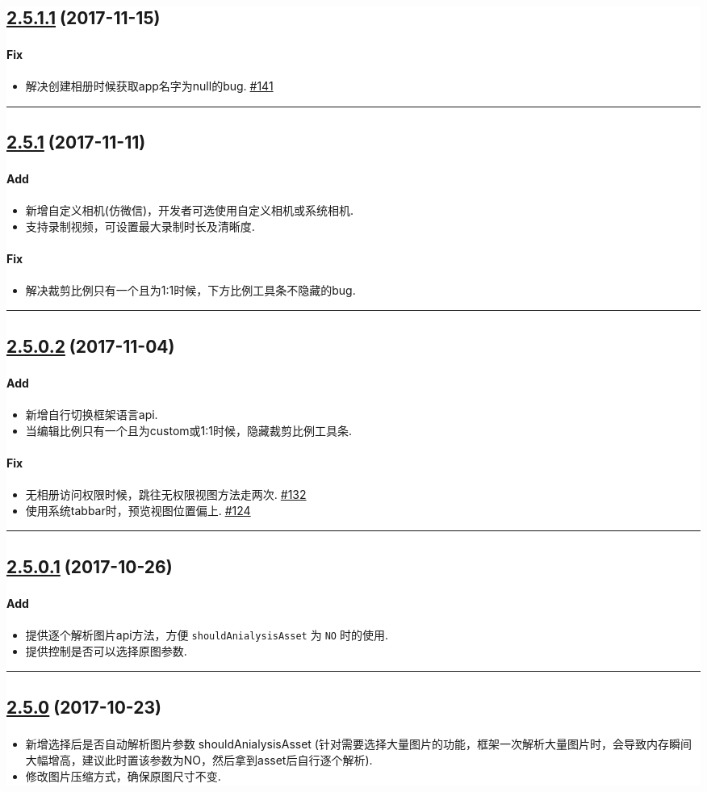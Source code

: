 
## [2.5.1.1](https://github.com/longitachi/ZLPhotoBrowser/releases/tag/2.5.1.1) (2017-11-15)

#### Fix
* 解决创建相册时候获取app名字为null的bug. [#141](https://github.com/longitachi/ZLPhotoBrowser/issues/152)

---

## [2.5.1](https://github.com/longitachi/ZLPhotoBrowser/releases/tag/2.5.1) (2017-11-11)

#### Add
* 新增自定义相机(仿微信)，开发者可选使用自定义相机或系统相机.
* 支持录制视频，可设置最大录制时长及清晰度.

#### Fix
* 解决裁剪比例只有一个且为1:1时候，下方比例工具条不隐藏的bug.

---

## [2.5.0.2](https://github.com/longitachi/ZLPhotoBrowser/releases/tag/2.5.0.2) (2017-11-04)

#### Add
* 新增自行切换框架语言api.
* 当编辑比例只有一个且为custom或1:1时候，隐藏裁剪比例工具条.

#### Fix
* 无相册访问权限时候，跳往无权限视图方法走两次. [#132](https://github.com/longitachi/ZLPhotoBrowser/issues/132)
* 使用系统tabbar时，预览视图位置偏上. [#124](https://github.com/longitachi/ZLPhotoBrowser/issues/124)

---

## [2.5.0.1](https://github.com/longitachi/ZLPhotoBrowser/releases/tag/2.5.0.1) (2017-10-26)

#### Add
* 提供逐个解析图片api方法，方便 `shouldAnialysisAsset` 为 `NO` 时的使用.
* 提供控制是否可以选择原图参数.

---

## [2.5.0](https://github.com/longitachi/ZLPhotoBrowser/releases/tag/2.5.0) (2017-10-23)

####
* 新增选择后是否自动解析图片参数 shouldAnialysisAsset (针对需要选择大量图片的功能，框架一次解析大量图片时，会导致内存瞬间大幅增高，建议此时置该参数为NO，然后拿到asset后自行逐个解析).
* 修改图片压缩方式，确保原图尺寸不变.
